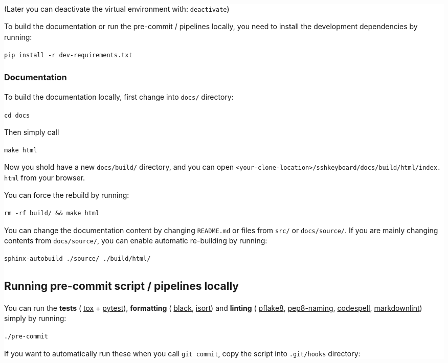 (Later you can deactivate the virtual environment with: `deactivate`)

To build the documentation or run the pre-commit / pipelines locally, you need
to install the development dependencies by running:

```text
pip install -r dev-requirements.txt
```

### Documentation

To build the documentation locally, first change into `docs/` directory:

```text
cd docs
```

Then simply call

```text
make html
```

Now you shold have a new `docs/build/` directory, and you can open
`<your-clone-location>/sshkeyboard/docs/build/html/index.html` from your browser.

You can force the rebuild by running:

```text
rm -rf build/ && make html
```

You can change the documentation content by changing `README.md` or files from
`src/` or `docs/source/`. If you are mainly changing contents from
`docs/source/`, you can enable automatic re-building by running:

```text
sphinx-autobuild ./source/ ./build/html/
```

## Running pre-commit script / pipelines locally

You can run the **tests** (
[tox](https://tox.wiki/en/latest/index.html) +
[pytest](https://docs.pytest.org)), **formatting** (
[black](https://black.readthedocs.io/en/stable/),
[isort](https://pycqa.github.io/isort/)) and **linting** (
[pflake8](https://github.com/csachs/pyproject-flake8),
[pep8-naming](https://github.com/PyCQA/pep8-naming),
[codespell](https://github.com/codespell-project/codespell),
[markdownlint](https://github.com/markdownlint/markdownlint)) simply by
running:

```text
./pre-commit
```

If you want to automatically run these when you call `git commit`, copy the
script into `.git/hooks` directory:
